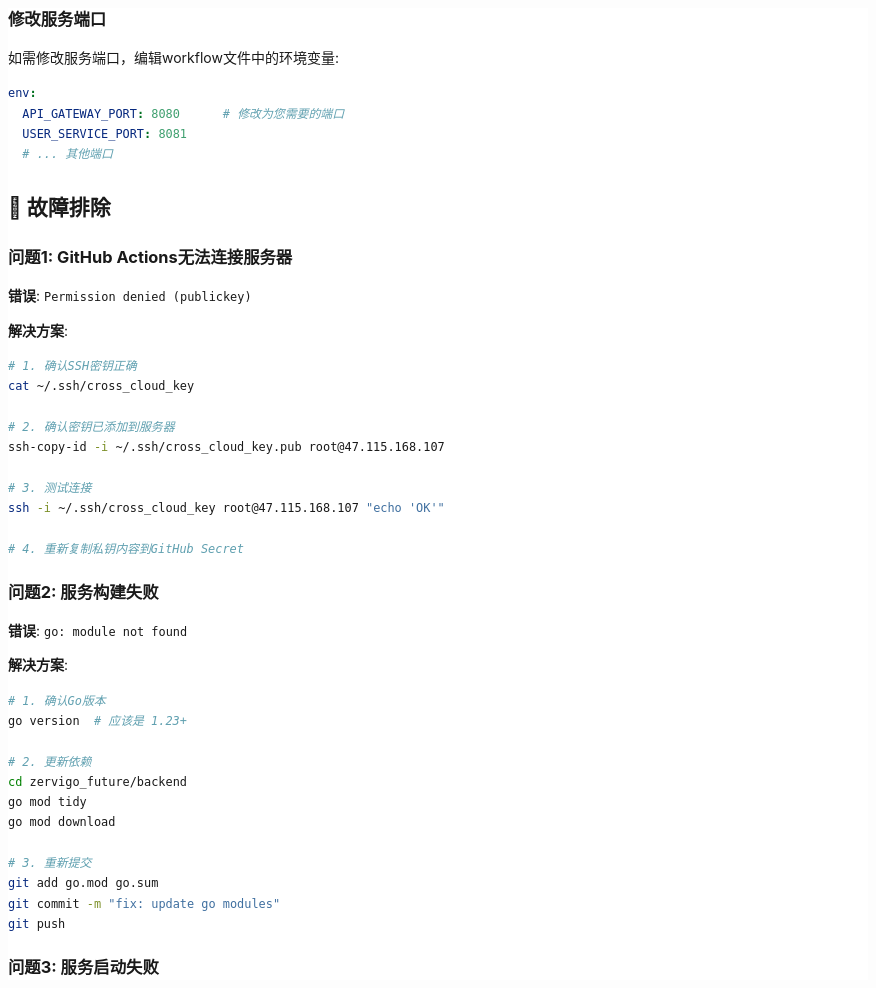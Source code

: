### 修改服务端口

如需修改服务端口，编辑workflow文件中的环境变量:

```yaml
env:
  API_GATEWAY_PORT: 8080      # 修改为您需要的端口
  USER_SERVICE_PORT: 8081
  # ... 其他端口
```

## 🚨 故障排除

### 问题1: GitHub Actions无法连接服务器

**错误**: `Permission denied (publickey)`

**解决方案**:
```bash
# 1. 确认SSH密钥正确
cat ~/.ssh/cross_cloud_key

# 2. 确认密钥已添加到服务器
ssh-copy-id -i ~/.ssh/cross_cloud_key.pub root@47.115.168.107

# 3. 测试连接
ssh -i ~/.ssh/cross_cloud_key root@47.115.168.107 "echo 'OK'"

# 4. 重新复制私钥内容到GitHub Secret
```

### 问题2: 服务构建失败

**错误**: `go: module not found`

**解决方案**:
```bash
# 1. 确认Go版本
go version  # 应该是 1.23+

# 2. 更新依赖
cd zervigo_future/backend
go mod tidy
go mod download

# 3. 重新提交
git add go.mod go.sum
git commit -m "fix: update go modules"
git push
```

### 问题3: 服务启动失败
